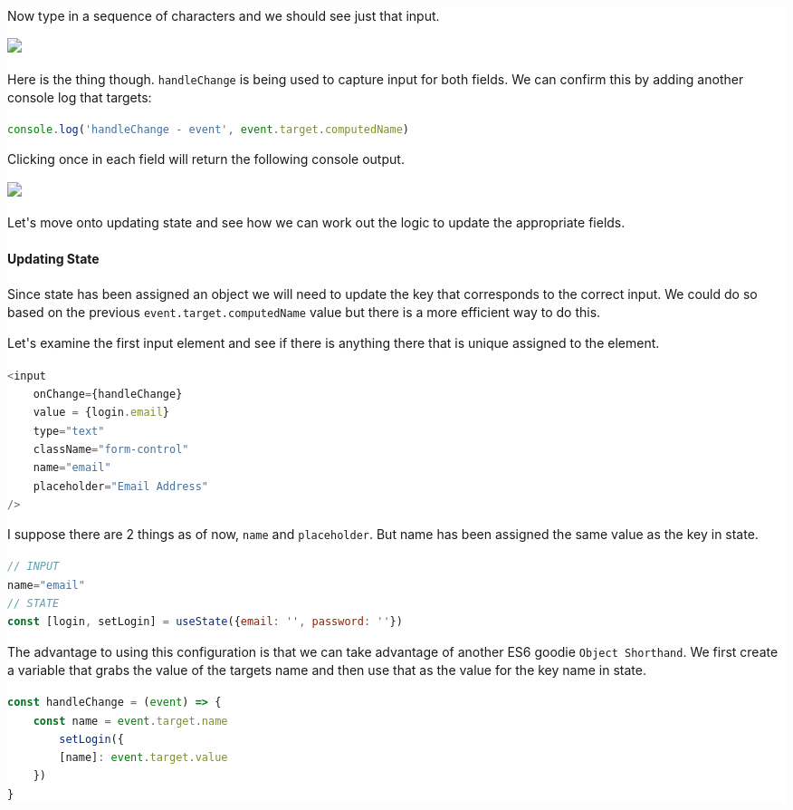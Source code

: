 Now type in a sequence of characters and we should see just that input. 

<img src="https://i.imgur.com/jNPnZi1.png" width=300/>

Here is the thing though. `handleChange` is being used to capture input for both fields.  We can confirm this by adding another console log that targets: 

```js
console.log('handleChange - event', event.target.computedName)
```

Clicking once in each field will return the following console output.

<img src="https://i.imgur.com/OKoWeXO.png" width=300/>

Let's move onto updating state and see how we can work out the logic to update the appropriate  fields. 

#### Updating State

Since state has been assigned an object we will need to update the key that corresponds to the correct input. We could do so based on the previous `event.target.computedName` value but there is a more efficient way to do this. 


Let's examine the first input element and see if there is anything there that is unique assigned to the element. 

```js
<input
    onChange={handleChange}
    value = {login.email}
    type="text"
    className="form-control"
    name="email"
    placeholder="Email Address"
/>
```

I suppose there are 2 things as of now, `name` and `placeholder`.  But name has been assigned the same value as the key in state. 

```js
// INPUT
name="email"
// STATE
const [login, setLogin] = useState({email: '', password: ''})
```

The advantage to using this configuration is that we can take advantage of another ES6 goodie `Object Shorthand`.  We first create a variable that grabs the value of the targets name and then use that as the value for the key name in state. 

```js
const handleChange = (event) => {
    const name = event.target.name
        setLogin({  
        [name]: event.target.value
    })
}
```
